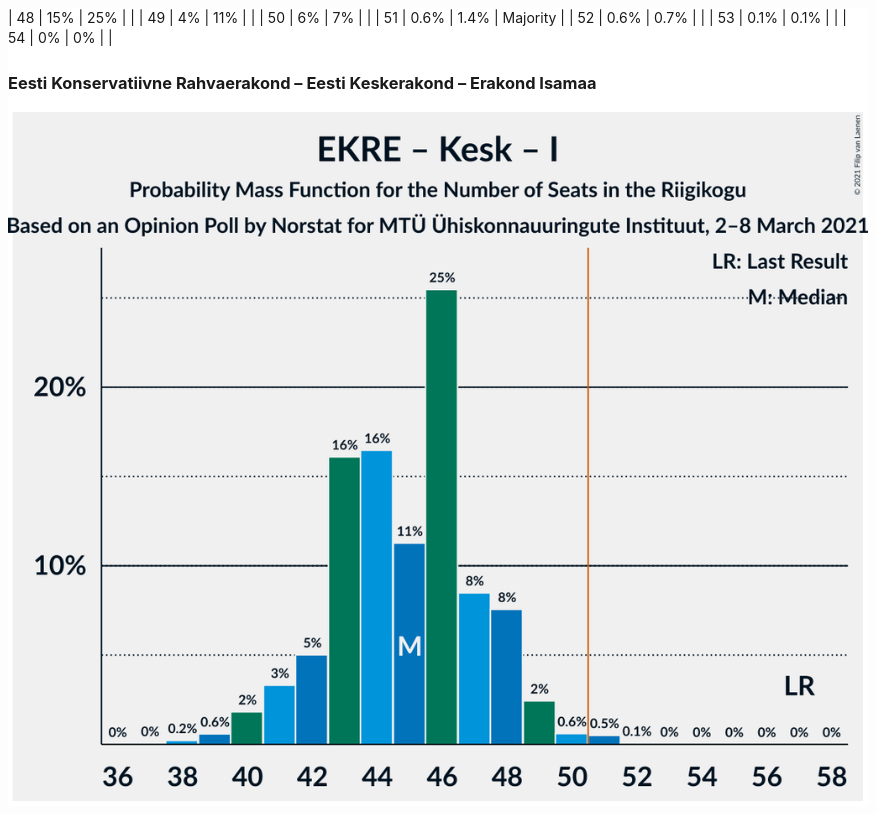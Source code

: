| 48 | 15% | 25% |  |
| 49 | 4% | 11% |  |
| 50 | 6% | 7% |  |
| 51 | 0.6% | 1.4% | Majority |
| 52 | 0.6% | 0.7% |  |
| 53 | 0.1% | 0.1% |  |
| 54 | 0% | 0% |  |

### Eesti Konservatiivne Rahvaerakond – Eesti Keskerakond – Erakond Isamaa

![Graph with seats probability mass function not yet produced](2021-03-08-Norstat-coalitions-seats-pmf-ekre–kesk–i.png "Seats Probability Mass Function")
